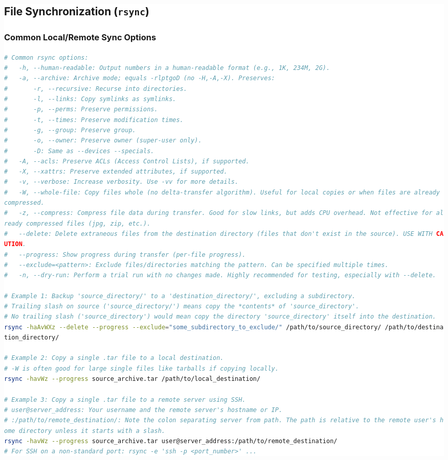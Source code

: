 
## File Synchronization (`rsync`)



### Common Local/Remote Sync Options

```bash
# Common rsync options:
#   -h, --human-readable: Output numbers in a human-readable format (e.g., 1K, 234M, 2G).
#   -a, --archive: Archive mode; equals -rlptgoD (no -H,-A,-X). Preserves:
#       -r, --recursive: Recurse into directories.
#       -l, --links: Copy symlinks as symlinks.
#       -p, --perms: Preserve permissions.
#       -t, --times: Preserve modification times.
#       -g, --group: Preserve group.
#       -o, --owner: Preserve owner (super-user only).
#       -D: Same as --devices --specials.
#   -A, --acls: Preserve ACLs (Access Control Lists), if supported.
#   -X, --xattrs: Preserve extended attributes, if supported.
#   -v, --verbose: Increase verbosity. Use -vv for more details.
#   -W, --whole-file: Copy files whole (no delta-transfer algorithm). Useful for local copies or when files are already compressed.
#   -z, --compress: Compress file data during transfer. Good for slow links, but adds CPU overhead. Not effective for already compressed files (jpg, zip, etc.).
#   --delete: Delete extraneous files from the destination directory (files that don't exist in the source). USE WITH CAUTION.
#   --progress: Show progress during transfer (per-file progress).
#   --exclude=<pattern>: Exclude files/directories matching the pattern. Can be specified multiple times.
#   -n, --dry-run: Perform a trial run with no changes made. Highly recommended for testing, especially with --delete.

# Example 1: Backup 'source_directory/' to a 'destination_directory/', excluding a subdirectory.
# Trailing slash on source ('source_directory/') means copy the *contents* of 'source_directory'.
# No trailing slash ('source_directory') would mean copy the directory 'source_directory' itself into the destination.
rsync -haAvWXz --delete --progress --exclude="some_subdirectory_to_exclude/" /path/to/source_directory/ /path/to/destination_directory/

# Example 2: Copy a single .tar file to a local destination.
# -W is often good for large single files like tarballs if copying locally.
rsync -havWz --progress source_archive.tar /path/to/local_destination/

# Example 3: Copy a single .tar file to a remote server using SSH.
# user@server_address: Your username and the remote server's hostname or IP.
# :/path/to/remote_destination/: Note the colon separating server from path. The path is relative to the remote user's home directory unless it starts with a slash.
rsync -havWz --progress source_archive.tar user@server_address:/path/to/remote_destination/
# For SSH on a non-standard port: rsync -e 'ssh -p <port_number>' ...
```
